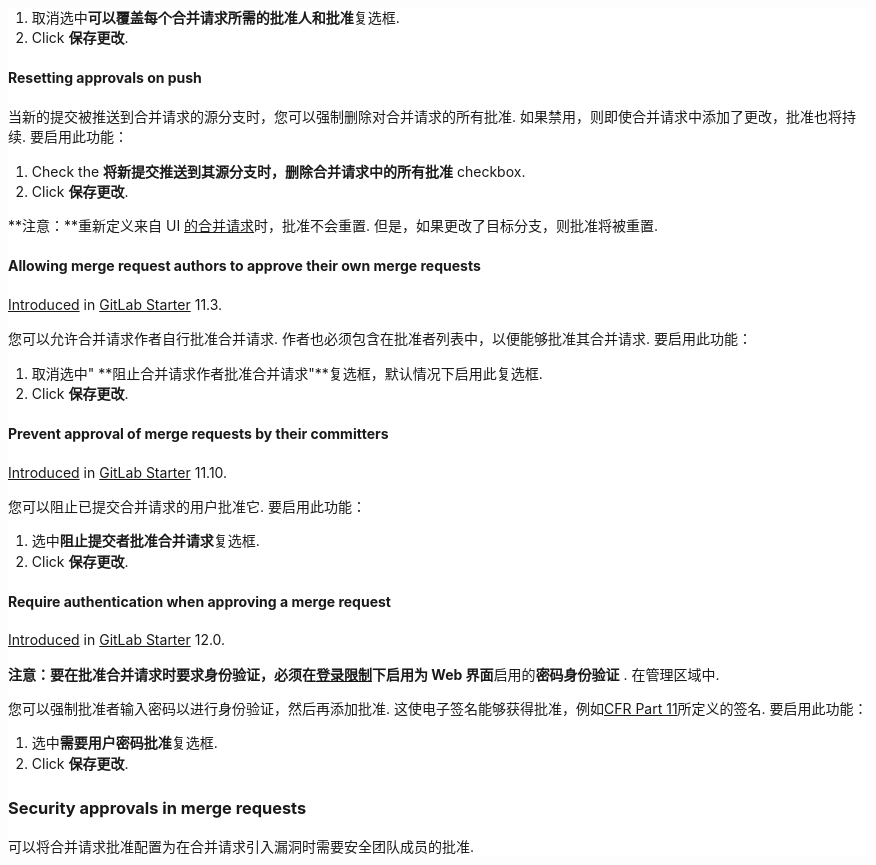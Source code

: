 1.  取消选中**可以覆盖每个合并请求所需的批准人和批准**复选框.
2.  Click **保存更改**.

#### Resetting approvals on push[](#resetting-approvals-on-push "Permalink")

当新的提交被推送到合并请求的源分支时，您可以强制删除对合并请求的所有批准. 如果禁用，则即使合并请求中添加了更改，批准也将持续. 要启用此功能：

1.  Check the **将新提交推送到其源分支时，删除合并请求中的所有批准** checkbox.
2.  Click **保存更改**.

**注意：**重新定义来自 UI [的合并请求](fast_forward_merge.html)时，批准不会重置. 但是，如果更改了目标分支，则批准将被重置.

#### Allowing merge request authors to approve their own merge requests[](#allowing-merge-request-authors-to-approve-their-own-merge-requests "Permalink")

[Introduced](https://gitlab.com/gitlab-org/gitlab/-/issues/3349) in [GitLab Starter](https://about.gitlab.com/pricing/) 11.3.

您可以允许合并请求作者自行批准合并请求. 作者也必须包含在批准者列表中，以便能够批准其合并请求. 要启用此功能：

1.  取消选中" **阻止合并请求作者批准合并请求"**复选框，默认情况下启用此复选框.
2.  Click **保存更改**.

#### Prevent approval of merge requests by their committers[](#prevent-approval-of-merge-requests-by-their-committers "Permalink")

[Introduced](https://gitlab.com/gitlab-org/gitlab/-/issues/10441) in [GitLab Starter](https://about.gitlab.com/pricing/) 11.10.

您可以阻止已提交合并请求的用户批准它. 要启用此功能：

1.  选中**阻止提交者批准合并请求**复选框.
2.  Click **保存更改**.

#### Require authentication when approving a merge request[](#require-authentication-when-approving-a-merge-request "Permalink")

[Introduced](https://gitlab.com/gitlab-org/gitlab/-/issues/5981) in [GitLab Starter](https://about.gitlab.com/pricing/) 12.0.

**注意：**要在批准合并请求时要求身份验证，必须在[登录限制](../../admin_area/settings/sign_in_restrictions.html#password-authentication-enabled)下**启用为 Web 界面**启用的**密码身份验证** . 在管理区域中.

您可以强制批准者输入密码以进行身份​​验证，然后再添加批准. 这使电子签名能够获得批准，例如[CFR Part 11](https://www.accessdata.fda.gov/scripts/cdrh/cfdocs/cfcfr/CFRSearch.cfm?CFRPart=11&showFR=1&subpartNode=21:1.0.1.1.8.3)所定义的签名. 要启用此功能：

1.  选中**需要用户密码批准**复选框.
2.  Click **保存更改**.

### Security approvals in merge requests[](#security-approvals-in-merge-requests-ultimate "Permalink")

可以将合并请求批准配置为在合并请求引入漏洞时需要安全团队成员的批准.
